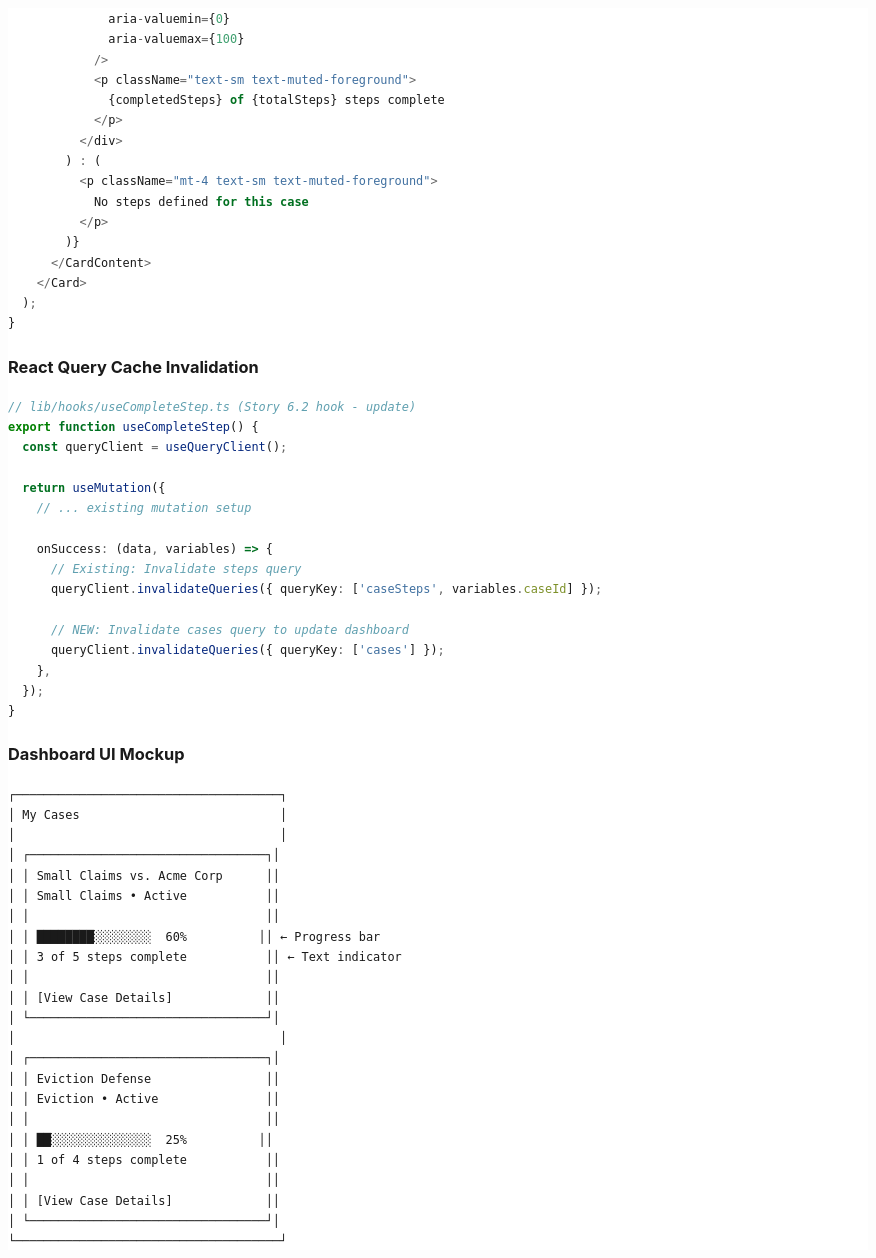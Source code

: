 ```typescript
              aria-valuemin={0}
              aria-valuemax={100}
            />
            <p className="text-sm text-muted-foreground">
              {completedSteps} of {totalSteps} steps complete
            </p>
          </div>
        ) : (
          <p className="mt-4 text-sm text-muted-foreground">
            No steps defined for this case
          </p>
        )}
      </CardContent>
    </Card>
  );
}
```

### **React Query Cache Invalidation**
```typescript
// lib/hooks/useCompleteStep.ts (Story 6.2 hook - update)
export function useCompleteStep() {
  const queryClient = useQueryClient();
  
  return useMutation({
    // ... existing mutation setup
    
    onSuccess: (data, variables) => {
      // Existing: Invalidate steps query
      queryClient.invalidateQueries({ queryKey: ['caseSteps', variables.caseId] });
      
      // NEW: Invalidate cases query to update dashboard
      queryClient.invalidateQueries({ queryKey: ['cases'] });
    },
  });
}
```

### **Dashboard UI Mockup**
```
┌─────────────────────────────────────┐
│ My Cases                            │
│                                     │
│ ┌─────────────────────────────────┐│
│ │ Small Claims vs. Acme Corp      ││
│ │ Small Claims • Active           ││
│ │                                 ││
│ │ ████████░░░░░░░░  60%          ││ ← Progress bar
│ │ 3 of 5 steps complete           ││ ← Text indicator
│ │                                 ││
│ │ [View Case Details]             ││
│ └─────────────────────────────────┘│
│                                     │
│ ┌─────────────────────────────────┐│
│ │ Eviction Defense                ││
│ │ Eviction • Active               ││
│ │                                 ││
│ │ ██░░░░░░░░░░░░░░  25%          ││
│ │ 1 of 4 steps complete           ││
│ │                                 ││
│ │ [View Case Details]             ││
│ └─────────────────────────────────┘│
└─────────────────────────────────────┘
```